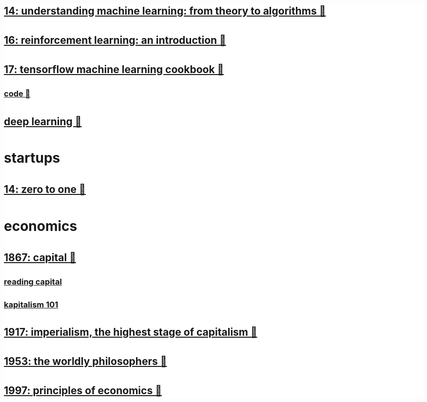 ## [14: understanding machine learning: from theory to algorithms 📖](http://www.cs.huji.ac.il/%7Eshais/UnderstandingMachineLearning/understanding-machine-learning-theory-algorithms.pdf)

## [16: reinforcement learning: an introduction 📕](http://www.goodreads.com/book/show/739791.Reinforcement_Learning)

## [17: tensorflow machine learning cookbook 📕](https://www.packtpub.com/big-data-and-business-intelligence/tensorflow-machine-learning-cookbook)

### [code 🐙](https://github.com/nfmcclure/tensorflow_cookbook)

## [deep learning  📖](http://www.deeplearningbook.org/)


# startups


## [14: zero to one 📕](http://www.goodreads.com/book/show/18050143-zero-to-one)


# economics


## [1867: capital 📕](http://www.goodreads.com/book/show/325785.Capital_Vol_1)

### [reading capital](http://davidharvey.org/reading-capital/)

### [kapitalism 101](https://kapitalism101.wordpress.com/)

## [1917: imperialism, the highest stage of capitalism 📕](http://www.goodreads.com/book/show/179609.Imperialism)

## [1953: the worldly philosophers 📕](http://www.goodreads.com/book/show/82120.The_Worldly_Philosophers)

## [1997: principles of economics 📕](http://www.goodreads.com/book/show/1753460.Principles_of_Economics)
